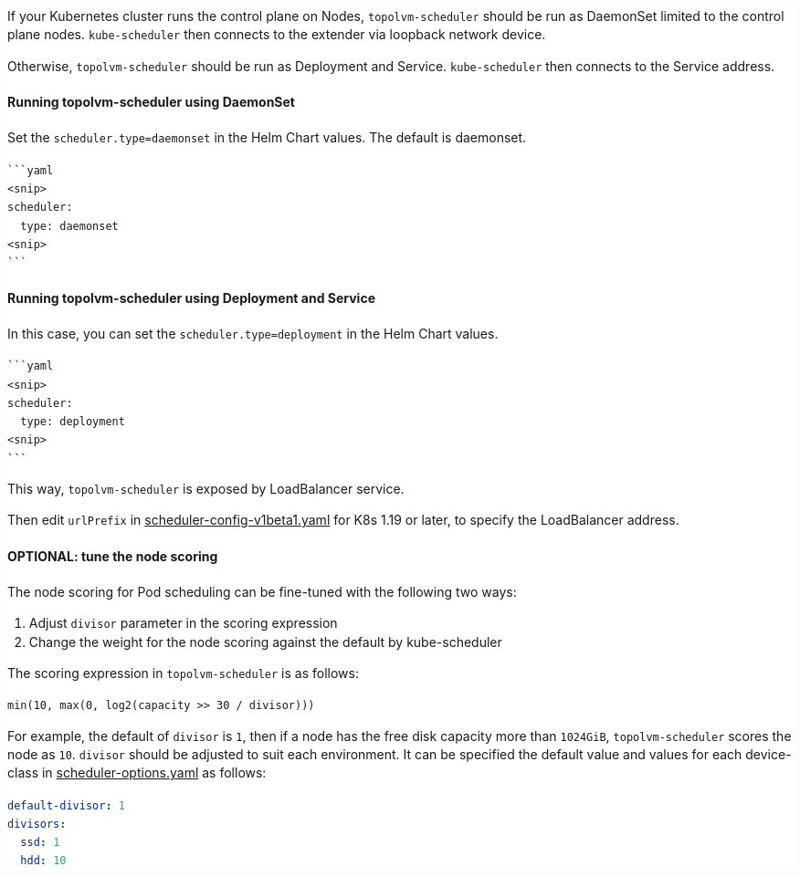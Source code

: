 If your Kubernetes cluster runs the control plane on Nodes, `topolvm-scheduler` should be run as DaemonSet
limited to the control plane nodes.  `kube-scheduler` then connects to the extender via loopback network device.

Otherwise, `topolvm-scheduler` should be run as Deployment and Service.
`kube-scheduler` then connects to the Service address.

#### Running topolvm-scheduler using DaemonSet

Set the `scheduler.type=daemonset` in the Helm Chart values.
The default is daemonset.

    ```yaml
    <snip>
    scheduler:
      type: daemonset
    <snip>
    ```

#### Running topolvm-scheduler using Deployment and Service

In this case, you can set the `scheduler.type=deployment` in the Helm Chart values.

    ```yaml
    <snip>
    scheduler:
      type: deployment
    <snip>
    ```

This way, `topolvm-scheduler` is exposed by LoadBalancer service.

Then edit `urlPrefix` in [scheduler-config-v1beta1.yaml](./scheduler-config/scheduler-config-v1beta1.yaml) for K8s 1.19 or later, to specify the LoadBalancer address.

#### OPTIONAL: tune the node scoring

The node scoring for Pod scheduling can be fine-tuned with the following two ways:
1. Adjust `divisor` parameter in the scoring expression
2. Change the weight for the node scoring against the default by kube-scheduler

The scoring expression in `topolvm-scheduler` is as follows:
```
min(10, max(0, log2(capacity >> 30 / divisor)))
```
For example, the default of `divisor` is `1`, then if a node has the free disk capacity more than `1024GiB`, `topolvm-scheduler` scores the node as `10`. `divisor` should be adjusted to suit each environment. It can be specified the default value and values for each device-class in [scheduler-options.yaml](./manifests/overlays/daemonset-scheduler/scheduler-options.yaml) as follows:

```yaml
default-divisor: 1
divisors:
  ssd: 1
  hdd: 10
```

